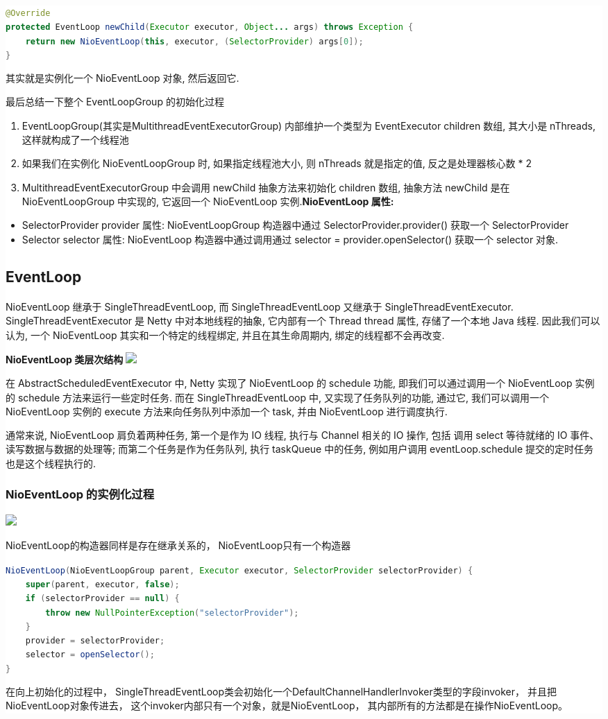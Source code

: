 ```Java
@Override
protected EventLoop newChild(Executor executor, Object... args) throws Exception {
    return new NioEventLoop(this, executor, (SelectorProvider) args[0]);
}
```
其实就是实例化一个 NioEventLoop 对象, 然后返回它.

最后总结一下整个 EventLoopGroup 的初始化过程

1. EventLoopGroup(其实是MultithreadEventExecutorGroup) 内部维护一个类型为 EventExecutor children 数组, 其大小是 nThreads, 这样就构成了一个线程池

2. 如果我们在实例化 NioEventLoopGroup 时, 如果指定线程池大小, 则 nThreads 就是指定的值, 反之是处理器核心数 * 2

3. MultithreadEventExecutorGroup 中会调用 newChild 抽象方法来初始化 children 数组, 抽象方法 newChild 是在 NioEventLoopGroup 中实现的, 它返回一个 NioEventLoop 实例.**NioEventLoop 属性:**
  - SelectorProvider provider 属性: NioEventLoopGroup 构造器中通过 SelectorProvider.provider() 获取一个 SelectorProvider
  - Selector selector 属性: NioEventLoop 构造器中通过调用通过 selector = provider.openSelector() 获取一个 selector 对象.

## EventLoop

NioEventLoop 继承于 SingleThreadEventLoop, 而 SingleThreadEventLoop 又继承于 SingleThreadEventExecutor. SingleThreadEventExecutor 是 Netty 中对本地线程的抽象, 它内部有一个 Thread thread 属性, 存储了一个本地 Java 线程. 因此我们可以认为, 一个 NioEventLoop 其实和一个特定的线程绑定, 并且在其生命周期内, 绑定的线程都不会再改变.

**NioEventLoop 类层次结构**
![][5]

在 AbstractScheduledEventExecutor 中, Netty 实现了 NioEventLoop 的 schedule 功能, 即我们可以通过调用一个 NioEventLoop 实例的 schedule 方法来运行一些定时任务. 而在 SingleThreadEventLoop 中, 又实现了任务队列的功能, 通过它, 我们可以调用一个 NioEventLoop 实例的 execute 方法来向任务队列中添加一个 task, 并由 NioEventLoop 进行调度执行.

通常来说, NioEventLoop 肩负着两种任务, 第一个是作为 IO 线程, 执行与 Channel 相关的 IO 操作, 包括 调用 select 等待就绪的 IO 事件、读写数据与数据的处理等; 而第二个任务是作为任务队列, 执行 taskQueue 中的任务, 例如用户调用 eventLoop.schedule 提交的定时任务也是这个线程执行的.

### NioEventLoop 的实例化过程

![][6]

NioEventLoop的构造器同样是存在继承关系的， NioEventLoop只有一个构造器
```Java
NioEventLoop(NioEventLoopGroup parent, Executor executor, SelectorProvider selectorProvider) {
    super(parent, executor, false);
    if (selectorProvider == null) {
        throw new NullPointerException("selectorProvider");
    }
    provider = selectorProvider;
    selector = openSelector();
}
```
在向上初始化的过程中， SingleThreadEventLoop类会初始化一个DefaultChannelHandlerInvoker类型的字段invoker， 并且把NioEventLoop对象传进去，
这个invoker内部只有一个对象，就是NioEventLoop， 其内部所有的方法都是在操作NioEventLoop。


[2]: https://github.com/yongshun/learn_netty_source_code/blob/master/Netty%20%E6%BA%90%E7%A0%81%E5%88%86%E6%9E%90%E4%B9%8B%20%E4%B8%89%20%E6%88%91%E5%B0%B1%E6%98%AF%E5%A4%A7%E5%90%8D%E9%BC%8E%E9%BC%8E%E7%9A%84%20EventLoop/Reactor%20%E5%A4%9A%E7%BA%BF%E7%A8%8B%E6%A8%A1%E5%9E%8B.png
[3]: https://github.com/yongshun/learn_netty_source_code/blob/master/Netty%20%E6%BA%90%E7%A0%81%E5%88%86%E6%9E%90%E4%B9%8B%20%E4%B8%89%20%E6%88%91%E5%B0%B1%E6%98%AF%E5%A4%A7%E5%90%8D%E9%BC%8E%E9%BC%8E%E7%9A%84%20EventLoop/Reactor%20%E4%B8%BB%E4%BB%8E%E5%A4%9A%E7%BA%BF%E7%A8%8B%E6%A8%A1%E5%9E%8B.png
[4]: https://github.com/yongshun/learn_netty_source_code/raw/master/Netty%20%E6%BA%90%E7%A0%81%E5%88%86%E6%9E%90%E4%B9%8B%20%E4%B8%89%20%E6%88%91%E5%B0%B1%E6%98%AF%E5%A4%A7%E5%90%8D%E9%BC%8E%E9%BC%8E%E7%9A%84%20EventLoop/NioEventLoopGroup.png
[5]: https://github.com/yongshun/learn_netty_source_code/raw/master/Netty%20%E6%BA%90%E7%A0%81%E5%88%86%E6%9E%90%E4%B9%8B%20%E4%B8%89%20%E6%88%91%E5%B0%B1%E6%98%AF%E5%A4%A7%E5%90%8D%E9%BC%8E%E9%BC%8E%E7%9A%84%20EventLoop/NioEventLoop.png
[6]: https://github.com/yongshun/learn_netty_source_code/blob/master/Netty%20%E6%BA%90%E7%A0%81%E5%88%86%E6%9E%90%E4%B9%8B%20%E4%B8%89%20%E6%88%91%E5%B0%B1%E6%98%AF%E5%A4%A7%E5%90%8D%E9%BC%8E%E9%BC%8E%E7%9A%84%20EventLoop/NioEventLoop%20%E5%AE%9E%E4%BE%8B%E5%8C%96%E9%A1%BA%E5%BA%8F%E5%9B%BE.png